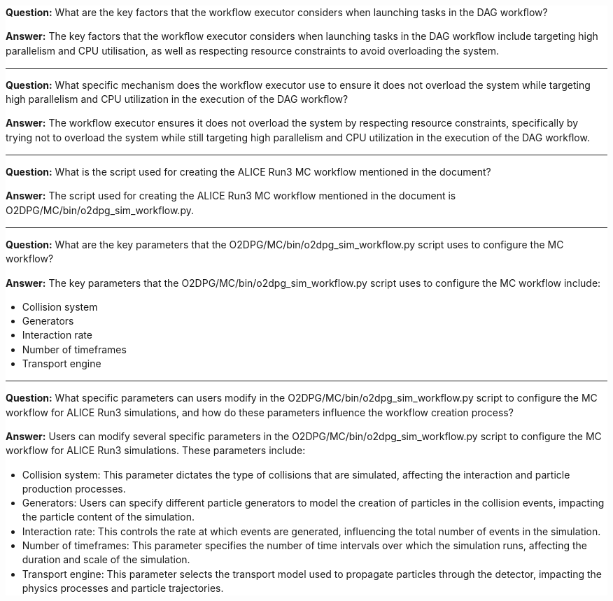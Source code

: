 
**Question:** What are the key factors that the workﬂow executor considers when launching tasks in the DAG workﬂow?

**Answer:** The key factors that the workﬂow executor considers when launching tasks in the DAG workﬂow include targeting high parallelism and CPU utilisation, as well as respecting resource constraints to avoid overloading the system.

---

**Question:** What specific mechanism does the workﬂow executor use to ensure it does not overload the system while targeting high parallelism and CPU utilization in the execution of the DAG workﬂow?

**Answer:** The workﬂow executor ensures it does not overload the system by respecting resource constraints, specifically by trying not to overload the system while still targeting high parallelism and CPU utilization in the execution of the DAG workﬂow.

---

**Question:** What is the script used for creating the ALICE Run3 MC workflow mentioned in the document?

**Answer:** The script used for creating the ALICE Run3 MC workflow mentioned in the document is O2DPG/MC/bin/o2dpg_sim_workflow.py.

---

**Question:** What are the key parameters that the O2DPG/MC/bin/o2dpg_sim_workflow.py script uses to configure the MC workflow?

**Answer:** The key parameters that the O2DPG/MC/bin/o2dpg_sim_workflow.py script uses to configure the MC workflow include:
- Collision system
- Generators
- Interaction rate
- Number of timeframes
- Transport engine

---

**Question:** What specific parameters can users modify in the O2DPG/MC/bin/o2dpg_sim_workflow.py script to configure the MC workflow for ALICE Run3 simulations, and how do these parameters influence the workflow creation process?

**Answer:** Users can modify several specific parameters in the O2DPG/MC/bin/o2dpg_sim_workflow.py script to configure the MC workflow for ALICE Run3 simulations. These parameters include:

- Collision system: This parameter dictates the type of collisions that are simulated, affecting the interaction and particle production processes.
- Generators: Users can specify different particle generators to model the creation of particles in the collision events, impacting the particle content of the simulation.
- Interaction rate: This controls the rate at which events are generated, influencing the total number of events in the simulation.
- Number of timeframes: This parameter specifies the number of time intervals over which the simulation runs, affecting the duration and scale of the simulation.
- Transport engine: This parameter selects the transport model used to propagate particles through the detector, impacting the physics processes and particle trajectories.
